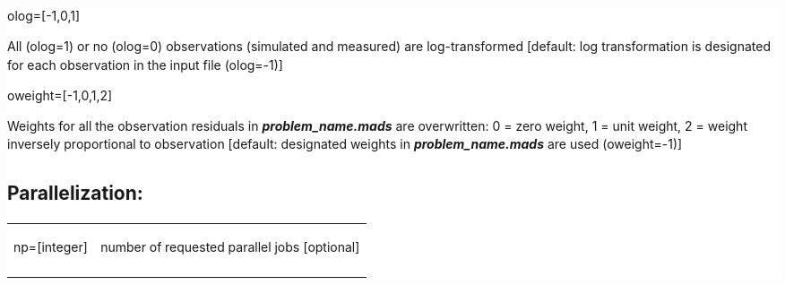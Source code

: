 <td class="keywordsleft">

olog=[-1,0,1]

</td>

<td class="keywordsright">

All (olog=1) or no (olog=0) observations (simulated and measured) are log-transformed [default: log transformation is designated for each observation in the input file (olog=-1)]

</td>

</tr>

<tr>

<td class="keywordsleft">

oweight=[-1,0,1,2]

</td>

<td class="keywordsright">

Weights for all the observation residuals in **_problem_name.mads_** are overwritten: 0 = zero weight, 1 = unit weight, 2 = weight inversely proportional to observation [default: designated weights in **_problem_name.mads_** are used (oweight=-1)]

</td>

</tr>

</tbody>

</table>

## Parallelization:

<table class="keywords">

<tbody>

<tr>

<td class="keywordsleft">

np=[integer]

</td>

<td class="keywordsright">

number of requested parallel jobs [optional]

</td>

</tr>

<tr>

<td class="keywordsleft">
